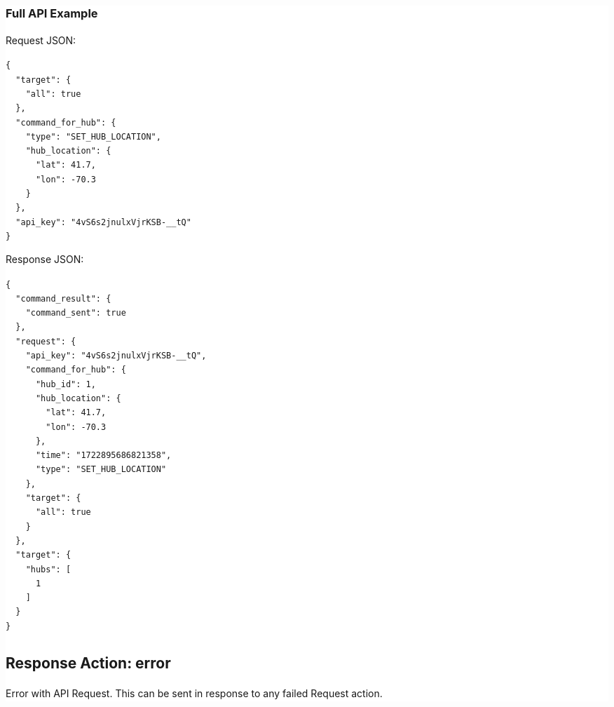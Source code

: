 ### Full API Example

Request JSON:
```
{
  "target": {
    "all": true
  },
  "command_for_hub": {
    "type": "SET_HUB_LOCATION",
    "hub_location": {
      "lat": 41.7,
      "lon": -70.3
    }
  },
  "api_key": "4vS6s2jnulxVjrKSB-__tQ"
}
```

Response JSON:
```
{
  "command_result": {
    "command_sent": true
  },
  "request": {
    "api_key": "4vS6s2jnulxVjrKSB-__tQ",
    "command_for_hub": {
      "hub_id": 1,
      "hub_location": {
        "lat": 41.7,
        "lon": -70.3
      },
      "time": "1722895686821358",
      "type": "SET_HUB_LOCATION"
    },
    "target": {
      "all": true
    }
  },
  "target": {
    "hubs": [
      1
    ]
  }
}
```

## Response Action: error

Error with API Request. This can be sent in response to any failed Request action.
